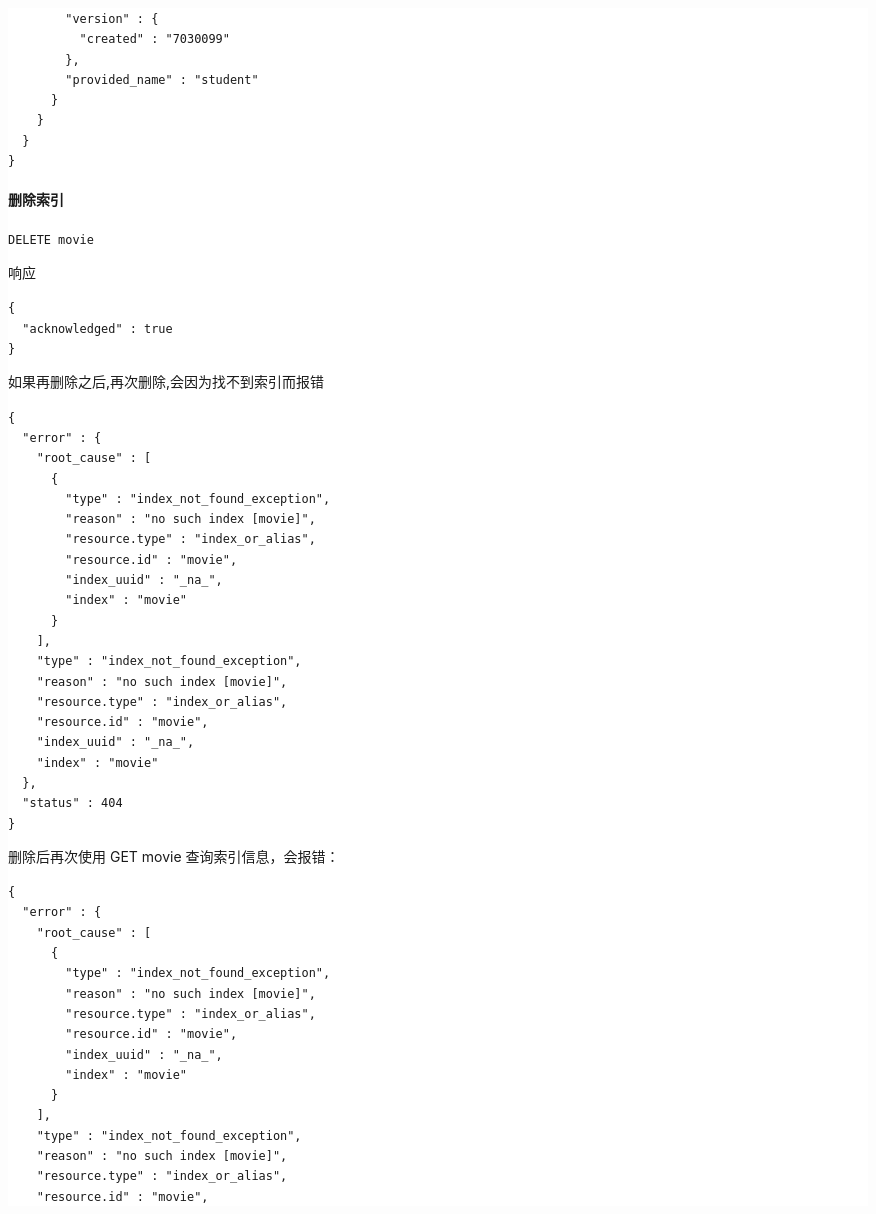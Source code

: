 ```
        "version" : {
          "created" : "7030099"
        },
        "provided_name" : "student"
      }
    }
  }
}

```

#### 删除索引
```
DELETE movie
```

响应
```
{
  "acknowledged" : true
}
```
如果再删除之后,再次删除,会因为找不到索引而报错

```
{
  "error" : {
    "root_cause" : [
      {
        "type" : "index_not_found_exception",
        "reason" : "no such index [movie]",
        "resource.type" : "index_or_alias",
        "resource.id" : "movie",
        "index_uuid" : "_na_",
        "index" : "movie"
      }
    ],
    "type" : "index_not_found_exception",
    "reason" : "no such index [movie]",
    "resource.type" : "index_or_alias",
    "resource.id" : "movie",
    "index_uuid" : "_na_",
    "index" : "movie"
  },
  "status" : 404
}
```

删除后再次使用 GET movie 查询索引信息，会报错：
```
{
  "error" : {
    "root_cause" : [
      {
        "type" : "index_not_found_exception",
        "reason" : "no such index [movie]",
        "resource.type" : "index_or_alias",
        "resource.id" : "movie",
        "index_uuid" : "_na_",
        "index" : "movie"
      }
    ],
    "type" : "index_not_found_exception",
    "reason" : "no such index [movie]",
    "resource.type" : "index_or_alias",
    "resource.id" : "movie",
```